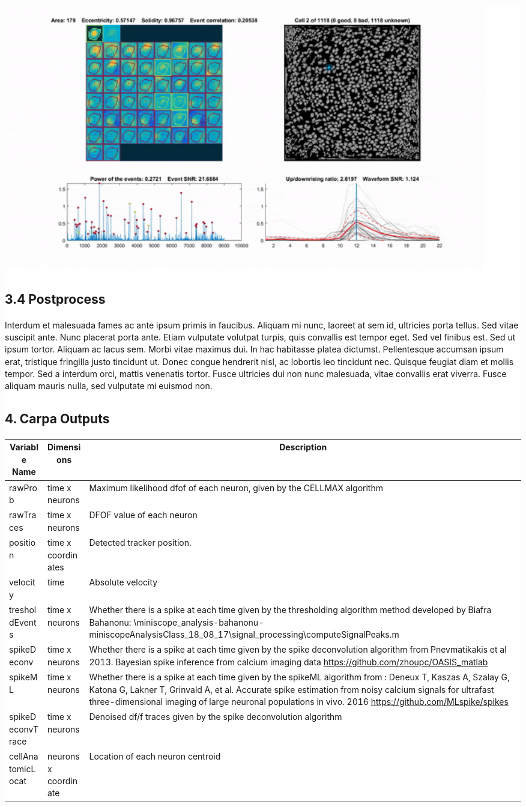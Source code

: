  <img src="CARPA/_readmePics/filtering.gif" alt="Filter" width="800"/>

## 3.4 Postprocess

Interdum et malesuada fames ac ante ipsum primis in faucibus. Aliquam mi nunc, laoreet at sem id, ultricies porta tellus. Sed vitae suscipit ante. Nunc placerat porta ante. Etiam vulputate volutpat turpis, quis convallis est tempor eget. Sed vel finibus est. Sed ut ipsum tortor. Aliquam ac lacus sem. Morbi vitae maximus dui. In hac habitasse platea dictumst. Pellentesque accumsan ipsum erat, tristique fringilla justo tincidunt ut. Donec congue hendrerit nisl, ac lobortis leo tincidunt nec. Quisque feugiat diam et mollis tempor. Sed a interdum orci, mattis venenatis tortor. Fusce ultricies dui non nunc malesuada, vitae convallis erat viverra. Fusce aliquam mauris nulla, sed vulputate mi euismod non. 

## 4. Carpa Outputs

| Variable Name | Dimensions | Description|
|--------------|--------------|--------------|
| rawProb | time x neurons  | Maximum likelihood dfof of each neuron, given by the CELLMAX algorithm|
| rawTraces| time x neurons | DFOF value of each neuron |
| position | time x coordinates | Detected tracker position. |
| velocity | time | Absolute velocity |
| tresholdEvents | time x neurons | Whether there is a spike at each time given by the thresholding algorithm method developed by Biafra Bahanonu: \miniscope_analysis-bahanonu-miniscopeAnalysisClass_18_08_17\signal_processing\computeSignalPeaks.m | 
|spikeDeconv | time x neurons | Whether there is a spike at each time given by the spike deconvolution algorithm from Pnevmatikakis et al 2013. Bayesian spike inference from calcium imaging data https://github.com/zhoupc/OASIS_matlab |
| spikeML | time x neurons | Whether there is a spike at each time given by the spikeML algorithm from : Deneux T, Kaszas A, Szalay G, Katona G, Lakner T, Grinvald A, et al. Accurate spike estimation from noisy calcium signals for ultrafast three-dimensional imaging of large neuronal populations in vivo. 2016 https://github.com/MLspike/spikes | 
| spikeDeconvTrace | time x neurons | Denoised df/f traces given by the spike deconvolution algorithm |
| cellAnatomicLocat | neurons x coordinate | Location of each neuron centroid | 


